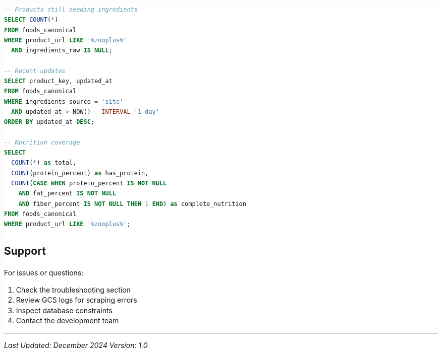 ```sql
-- Products still needing ingredients
SELECT COUNT(*) 
FROM foods_canonical 
WHERE product_url LIKE '%zooplus%' 
  AND ingredients_raw IS NULL;

-- Recent updates
SELECT product_key, updated_at 
FROM foods_canonical 
WHERE ingredients_source = 'site' 
  AND updated_at > NOW() - INTERVAL '1 day'
ORDER BY updated_at DESC;

-- Nutrition coverage
SELECT 
  COUNT(*) as total,
  COUNT(protein_percent) as has_protein,
  COUNT(CASE WHEN protein_percent IS NOT NULL 
    AND fat_percent IS NOT NULL 
    AND fiber_percent IS NOT NULL THEN 1 END) as complete_nutrition
FROM foods_canonical 
WHERE product_url LIKE '%zooplus%';
```

## Support

For issues or questions:
1. Check the troubleshooting section
2. Review GCS logs for scraping errors
3. Inspect database constraints
4. Contact the development team

---

*Last Updated: December 2024*
*Version: 1.0*